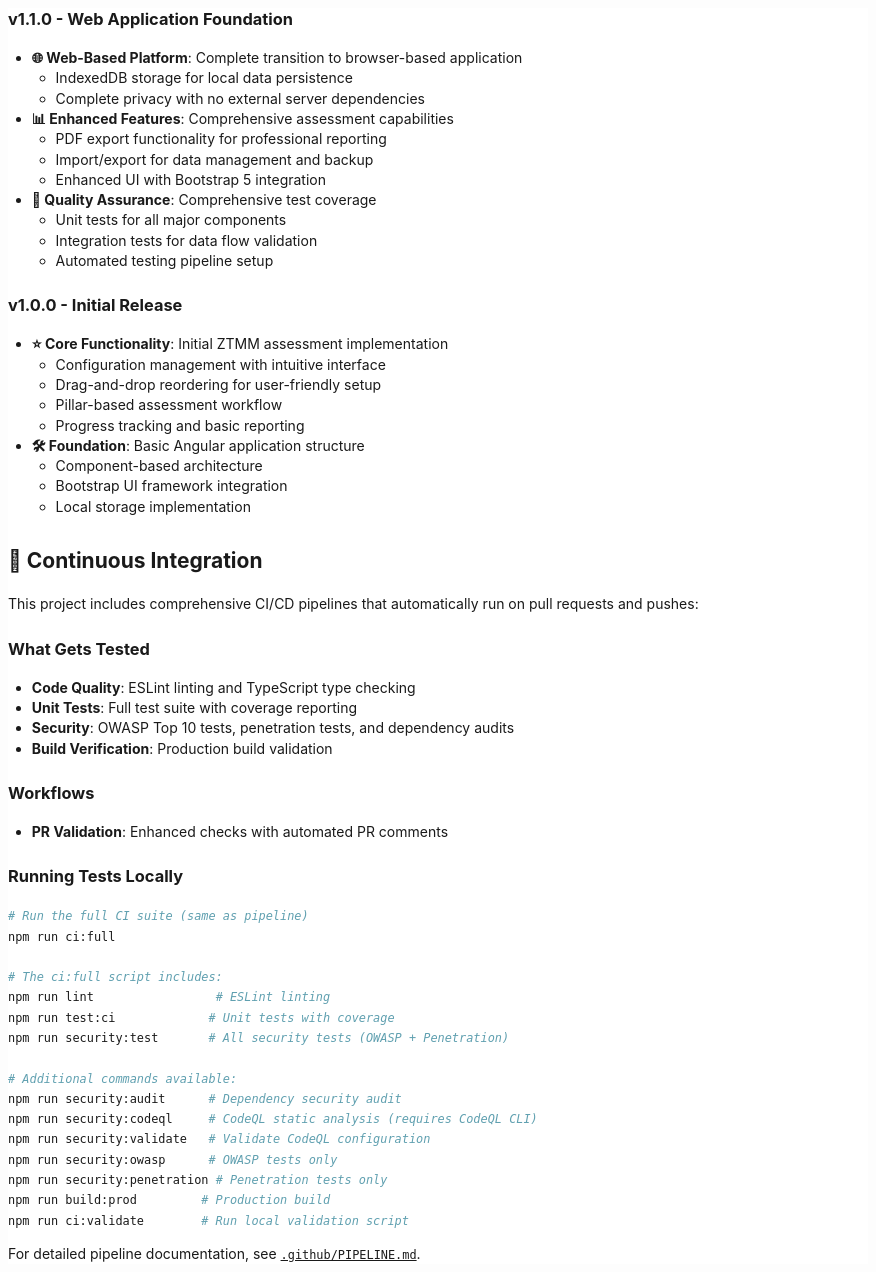 ### **v1.1.0** - Web Application Foundation
- **🌐 Web-Based Platform**: Complete transition to browser-based application
  - IndexedDB storage for local data persistence
  - Complete privacy with no external server dependencies
- **📊 Enhanced Features**: Comprehensive assessment capabilities
  - PDF export functionality for professional reporting
  - Import/export for data management and backup
  - Enhanced UI with Bootstrap 5 integration
- **🧪 Quality Assurance**: Comprehensive test coverage
  - Unit tests for all major components
  - Integration tests for data flow validation
  - Automated testing pipeline setup

### **v1.0.0** - Initial Release
- **⭐ Core Functionality**: Initial ZTMM assessment implementation
  - Configuration management with intuitive interface
  - Drag-and-drop reordering for user-friendly setup
  - Pillar-based assessment workflow
  - Progress tracking and basic reporting
- **🛠️ Foundation**: Basic Angular application structure
  - Component-based architecture
  - Bootstrap UI framework integration
  - Local storage implementation

## 🔄 Continuous Integration

This project includes comprehensive CI/CD pipelines that automatically run on pull requests and pushes:

### What Gets Tested
- **Code Quality**: ESLint linting and TypeScript type checking
- **Unit Tests**: Full test suite with coverage reporting
- **Security**: OWASP Top 10 tests, penetration tests, and dependency audits
- **Build Verification**: Production build validation

### Workflows
- **PR Validation**: Enhanced checks with automated PR comments

### Running Tests Locally
```bash
# Run the full CI suite (same as pipeline)
npm run ci:full

# The ci:full script includes:
npm run lint                 # ESLint linting
npm run test:ci             # Unit tests with coverage
npm run security:test       # All security tests (OWASP + Penetration)

# Additional commands available:
npm run security:audit      # Dependency security audit
npm run security:codeql     # CodeQL static analysis (requires CodeQL CLI)
npm run security:validate   # Validate CodeQL configuration
npm run security:owasp      # OWASP tests only
npm run security:penetration # Penetration tests only
npm run build:prod         # Production build
npm run ci:validate        # Run local validation script
```

For detailed pipeline documentation, see [`.github/PIPELINE.md`](.github/PIPELINE.md).

